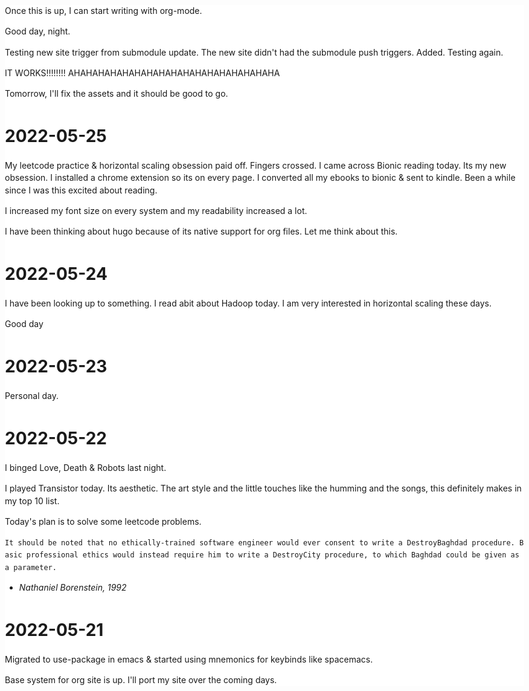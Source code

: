 Once this is up, I can start writing with org-mode.

Good day, night.

Testing new site trigger from submodule update.
The new site didn't had the submodule push triggers. Added. Testing again.

IT WORKS!!!!!!!! AHAHAHAHAHAHAHAHAHAHAHAHAHAHAHAHAHA

Tomorrow, I'll fix the assets and it should be good to go.

# 2022-05-25

My leetcode practice & horizontal scaling obsession paid off. Fingers crossed.
I came across Bionic reading today. Its my new obsession. I installed a chrome extension so its on every page. I converted all my ebooks to bionic & sent to kindle. Been a while since I was this excited about reading.

I increased my font size on every system and my readability increased a lot.

I have been thinking about hugo because of its native support for org files. Let me think about this.

# 2022-05-24

I have been looking up to something.
I read abit about Hadoop today. I am very interested in horizontal scaling these days.

Good day

# 2022-05-23

Personal day.

# 2022-05-22

I binged Love, Death & Robots last night.

I played Transistor today. Its aesthetic. The art style and the little touches like the humming and the songs, this definitely makes in my top 10 list.

Today's plan is to solve some leetcode problems.

`It should be noted that no ethically-trained software engineer would ever consent to write a DestroyBaghdad procedure. Basic professional ethics would instead require him to write a DestroyCity procedure, to which Baghdad could be given as a parameter.`
- *Nathaniel Borenstein, 1992*

# 2022-05-21

Migrated to use-package in emacs & started using mnemonics for keybinds like spacemacs.

Base system for org site is up. I'll port my site over the coming days.
